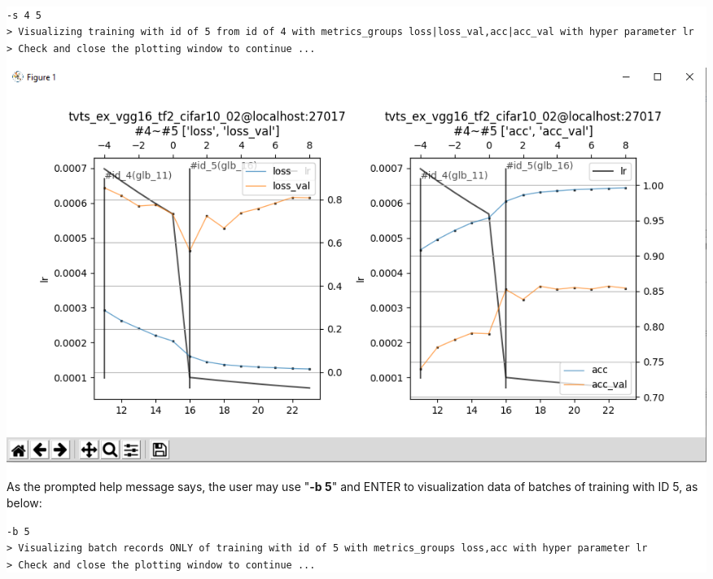 ```
-s 4 5
> Visualizing training with id of 5 from id of 4 with metrics_groups loss|loss_val,acc|acc_val with hyper parameter lr
> Check and close the plotting window to continue ...
```

<img src="res/visualization_s4.png" alt="visualization_s4.png" />

As the prompted help message says, the user may use "**-b 5**" and ENTER to visualization data of batches of training with ID 5, as below:

```
-b 5
> Visualizing batch records ONLY of training with id of 5 with metrics_groups loss,acc with hyper parameter lr
> Check and close the plotting window to continue ...

```
